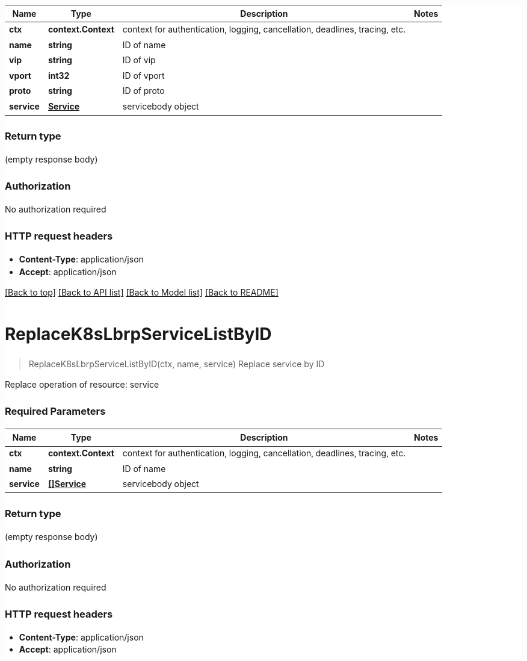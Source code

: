 Name | Type | Description  | Notes
------------- | ------------- | ------------- | -------------
 **ctx** | **context.Context** | context for authentication, logging, cancellation, deadlines, tracing, etc.
  **name** | **string**| ID of name | 
  **vip** | **string**| ID of vip | 
  **vport** | **int32**| ID of vport | 
  **proto** | **string**| ID of proto | 
  **service** | [**Service**](Service.md)| servicebody object | 

### Return type

 (empty response body)

### Authorization

No authorization required

### HTTP request headers

 - **Content-Type**: application/json
 - **Accept**: application/json

[[Back to top]](#) [[Back to API list]](../README.md#documentation-for-api-endpoints) [[Back to Model list]](../README.md#documentation-for-models) [[Back to README]](../README.md)

# **ReplaceK8sLbrpServiceListByID**
> ReplaceK8sLbrpServiceListByID(ctx, name, service)
Replace service by ID

Replace operation of resource: service

### Required Parameters

Name | Type | Description  | Notes
------------- | ------------- | ------------- | -------------
 **ctx** | **context.Context** | context for authentication, logging, cancellation, deadlines, tracing, etc.
  **name** | **string**| ID of name | 
  **service** | [**[]Service**](Service.md)| servicebody object | 

### Return type

 (empty response body)

### Authorization

No authorization required

### HTTP request headers

 - **Content-Type**: application/json
 - **Accept**: application/json
